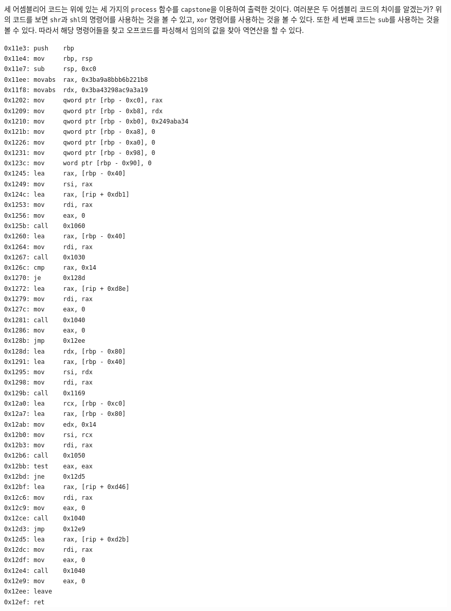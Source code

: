 세 어셈블리어 코드는 위에 있는 세 가지의 `process` 함수를 `capstone`을 이용하여 출력한 것이다. 여러분은 두 어셈블리 코드의 차이를 알겠는가? 위의 코드를 보면 `shr`과 `shl`의 명령어를 사용하는 것을 볼 수 있고, `xor` 명령어를 사용하는 것을 볼 수 있다. 또한 세 번째 코드는 `sub`를 사용하는 것을 볼 수 있다. 따라서 해당 명령어들을 찾고 오프코드를 파싱해서 임의의 값을 찾아 역연산을 할 수 있다.

```txt
0x11e3: push    rbp
0x11e4: mov     rbp, rsp
0x11e7: sub     rsp, 0xc0
0x11ee: movabs  rax, 0x3ba9a8bbb6b221b8
0x11f8: movabs  rdx, 0x3ba43298ac9a3a19
0x1202: mov     qword ptr [rbp - 0xc0], rax
0x1209: mov     qword ptr [rbp - 0xb8], rdx
0x1210: mov     qword ptr [rbp - 0xb0], 0x249aba34
0x121b: mov     qword ptr [rbp - 0xa8], 0
0x1226: mov     qword ptr [rbp - 0xa0], 0
0x1231: mov     qword ptr [rbp - 0x98], 0
0x123c: mov     word ptr [rbp - 0x90], 0
0x1245: lea     rax, [rbp - 0x40]
0x1249: mov     rsi, rax
0x124c: lea     rax, [rip + 0xdb1]
0x1253: mov     rdi, rax
0x1256: mov     eax, 0
0x125b: call    0x1060
0x1260: lea     rax, [rbp - 0x40]
0x1264: mov     rdi, rax
0x1267: call    0x1030
0x126c: cmp     rax, 0x14
0x1270: je      0x128d
0x1272: lea     rax, [rip + 0xd8e]
0x1279: mov     rdi, rax
0x127c: mov     eax, 0
0x1281: call    0x1040
0x1286: mov     eax, 0
0x128b: jmp     0x12ee
0x128d: lea     rdx, [rbp - 0x80]
0x1291: lea     rax, [rbp - 0x40]
0x1295: mov     rsi, rdx
0x1298: mov     rdi, rax
0x129b: call    0x1169
0x12a0: lea     rcx, [rbp - 0xc0]
0x12a7: lea     rax, [rbp - 0x80]
0x12ab: mov     edx, 0x14
0x12b0: mov     rsi, rcx
0x12b3: mov     rdi, rax
0x12b6: call    0x1050
0x12bb: test    eax, eax
0x12bd: jne     0x12d5
0x12bf: lea     rax, [rip + 0xd46]
0x12c6: mov     rdi, rax
0x12c9: mov     eax, 0
0x12ce: call    0x1040
0x12d3: jmp     0x12e9
0x12d5: lea     rax, [rip + 0xd2b]
0x12dc: mov     rdi, rax
0x12df: mov     eax, 0
0x12e4: call    0x1040
0x12e9: mov     eax, 0
0x12ee: leave
0x12ef: ret
```
